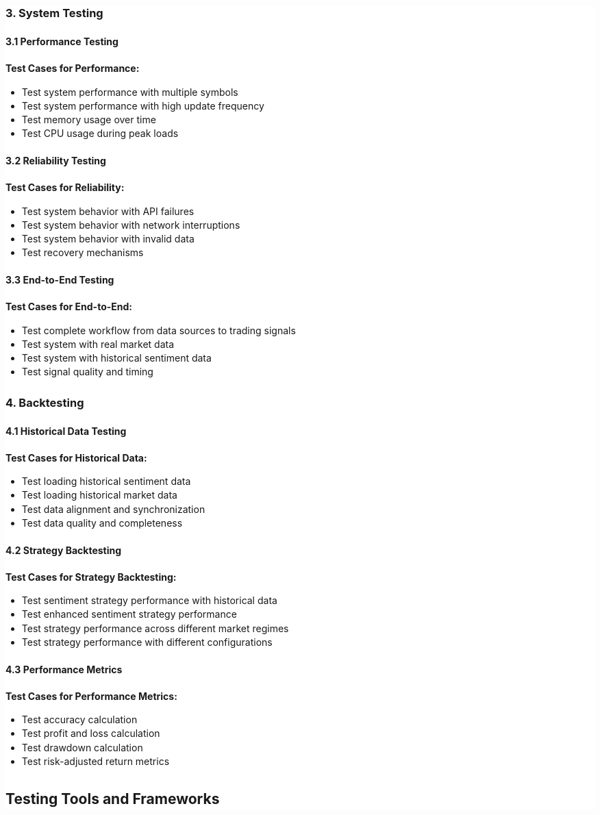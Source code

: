 ### 3. System Testing

#### 3.1 Performance Testing

**Test Cases for Performance:**
- Test system performance with multiple symbols
- Test system performance with high update frequency
- Test memory usage over time
- Test CPU usage during peak loads

#### 3.2 Reliability Testing

**Test Cases for Reliability:**
- Test system behavior with API failures
- Test system behavior with network interruptions
- Test system behavior with invalid data
- Test recovery mechanisms

#### 3.3 End-to-End Testing

**Test Cases for End-to-End:**
- Test complete workflow from data sources to trading signals
- Test system with real market data
- Test system with historical sentiment data
- Test signal quality and timing

### 4. Backtesting

#### 4.1 Historical Data Testing

**Test Cases for Historical Data:**
- Test loading historical sentiment data
- Test loading historical market data
- Test data alignment and synchronization
- Test data quality and completeness

#### 4.2 Strategy Backtesting

**Test Cases for Strategy Backtesting:**
- Test sentiment strategy performance with historical data
- Test enhanced sentiment strategy performance
- Test strategy performance across different market regimes
- Test strategy performance with different configurations

#### 4.3 Performance Metrics

**Test Cases for Performance Metrics:**
- Test accuracy calculation
- Test profit and loss calculation
- Test drawdown calculation
- Test risk-adjusted return metrics

## Testing Tools and Frameworks
